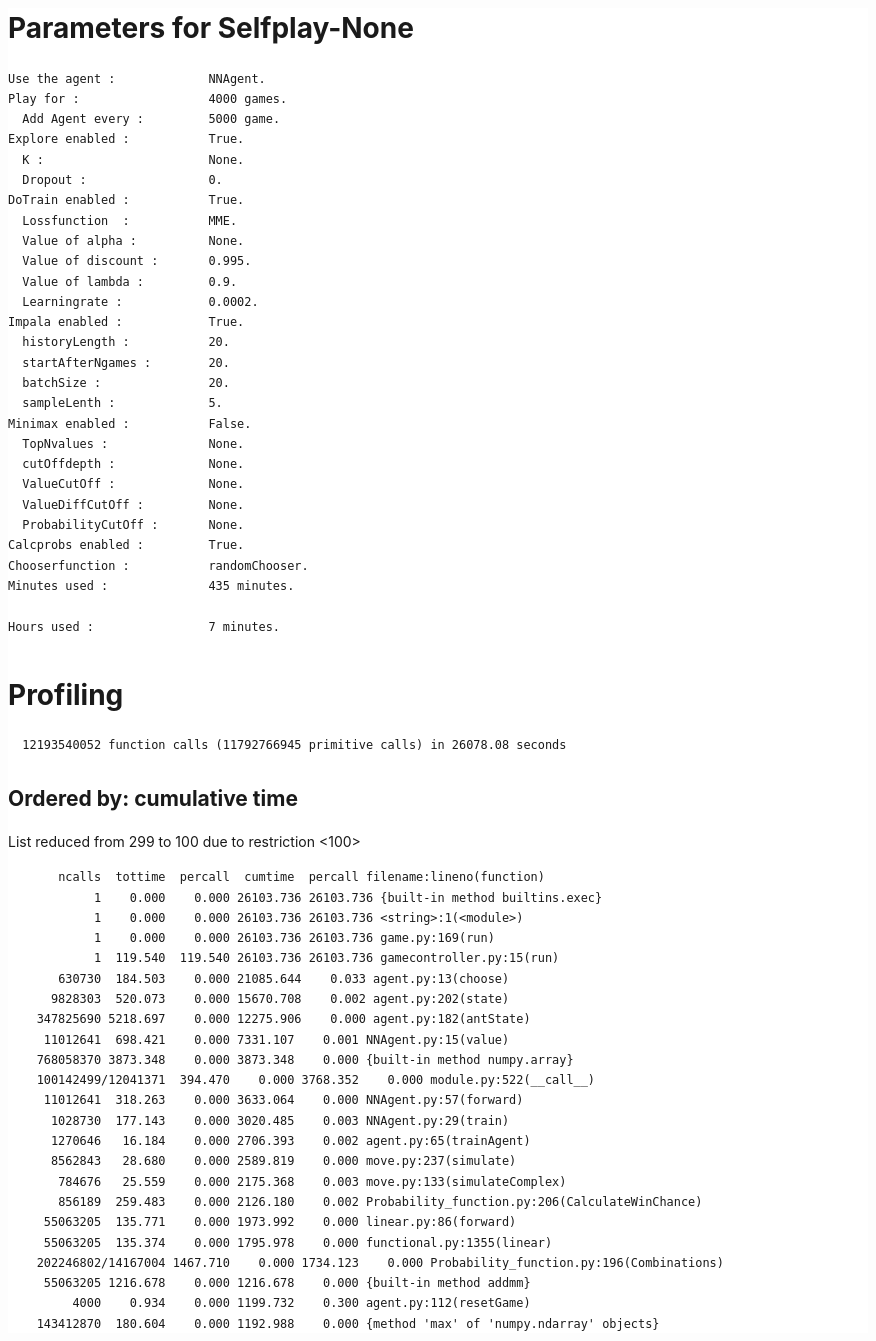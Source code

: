 # Parameters for Selfplay-None

    Use the agent :             NNAgent.
    Play for :                  4000 games.
      Add Agent every :         5000 game.
    Explore enabled :           True.
      K :                       None.
      Dropout :                 0.
    DoTrain enabled :           True.
      Lossfunction  :           MME.
      Value of alpha :          None.
      Value of discount :       0.995.
      Value of lambda :         0.9.
      Learningrate :            0.0002.
    Impala enabled :            True.
      historyLength :           20.
      startAfterNgames :        20.
      batchSize :               20.
      sampleLenth :             5.
    Minimax enabled :           False.
      TopNvalues :              None.
      cutOffdepth :             None.
      ValueCutOff :             None.
      ValueDiffCutOff :         None.
      ProbabilityCutOff :       None.
    Calcprobs enabled :         True.
    Chooserfunction :           randomChooser.
    Minutes used :              435 minutes.

    Hours used :                7 minutes.

# Profiling


      12193540052 function calls (11792766945 primitive calls) in 26078.08 seconds

##    Ordered by: cumulative time
   List reduced from 299 to 100 due to restriction <100>

           ncalls  tottime  percall  cumtime  percall filename:lineno(function)
                1    0.000    0.000 26103.736 26103.736 {built-in method builtins.exec}
                1    0.000    0.000 26103.736 26103.736 <string>:1(<module>)
                1    0.000    0.000 26103.736 26103.736 game.py:169(run)
                1  119.540  119.540 26103.736 26103.736 gamecontroller.py:15(run)
           630730  184.503    0.000 21085.644    0.033 agent.py:13(choose)
          9828303  520.073    0.000 15670.708    0.002 agent.py:202(state)
        347825690 5218.697    0.000 12275.906    0.000 agent.py:182(antState)
         11012641  698.421    0.000 7331.107    0.001 NNAgent.py:15(value)
        768058370 3873.348    0.000 3873.348    0.000 {built-in method numpy.array}
        100142499/12041371  394.470    0.000 3768.352    0.000 module.py:522(__call__)
         11012641  318.263    0.000 3633.064    0.000 NNAgent.py:57(forward)
          1028730  177.143    0.000 3020.485    0.003 NNAgent.py:29(train)
          1270646   16.184    0.000 2706.393    0.002 agent.py:65(trainAgent)
          8562843   28.680    0.000 2589.819    0.000 move.py:237(simulate)
           784676   25.559    0.000 2175.368    0.003 move.py:133(simulateComplex)
           856189  259.483    0.000 2126.180    0.002 Probability_function.py:206(CalculateWinChance)
         55063205  135.771    0.000 1973.992    0.000 linear.py:86(forward)
         55063205  135.374    0.000 1795.978    0.000 functional.py:1355(linear)
        202246802/14167004 1467.710    0.000 1734.123    0.000 Probability_function.py:196(Combinations)
         55063205 1216.678    0.000 1216.678    0.000 {built-in method addmm}
             4000    0.934    0.000 1199.732    0.300 agent.py:112(resetGame)
        143412870  180.604    0.000 1192.988    0.000 {method 'max' of 'numpy.ndarray' objects}